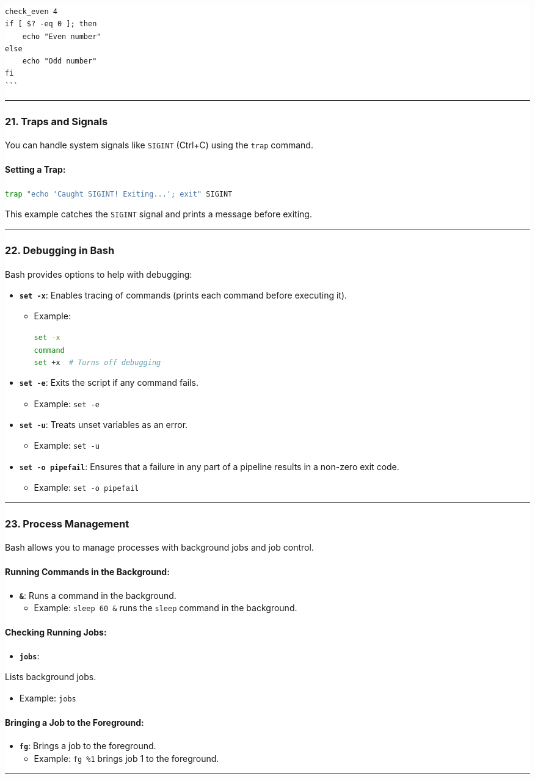     check_even 4
    if [ $? -eq 0 ]; then
        echo "Even number"
    else
        echo "Odd number"
    fi
    ```

---

### 21. **Traps and Signals**
You can handle system signals like `SIGINT` (Ctrl+C) using the `trap` command.

#### Setting a Trap:
```bash
trap "echo 'Caught SIGINT! Exiting...'; exit" SIGINT
```
This example catches the `SIGINT` signal and prints a message before exiting.

---

### 22. **Debugging in Bash**
Bash provides options to help with debugging:

- **`set -x`**: Enables tracing of commands (prints each command before executing it).
  - Example:
    ```bash
    set -x
    command
    set +x  # Turns off debugging
    ```

- **`set -e`**: Exits the script if any command fails.
  - Example: `set -e`

- **`set -u`**: Treats unset variables as an error.
  - Example: `set -u`

- **`set -o pipefail`**: Ensures that a failure in any part of a pipeline results in a non-zero exit code.
  - Example: `set -o pipefail`

---

### 23. **Process Management**
Bash allows you to manage processes with background jobs and job control.

#### Running Commands in the Background:
- **`&`**: Runs a command in the background.
  - Example: `sleep 60 &` runs the `sleep` command in the background.

#### Checking Running Jobs:
- **`jobs`**:

 Lists background jobs.
  - Example: `jobs`

#### Bringing a Job to the Foreground:
- **`fg`**: Brings a job to the foreground.
  - Example: `fg %1` brings job 1 to the foreground.

---

